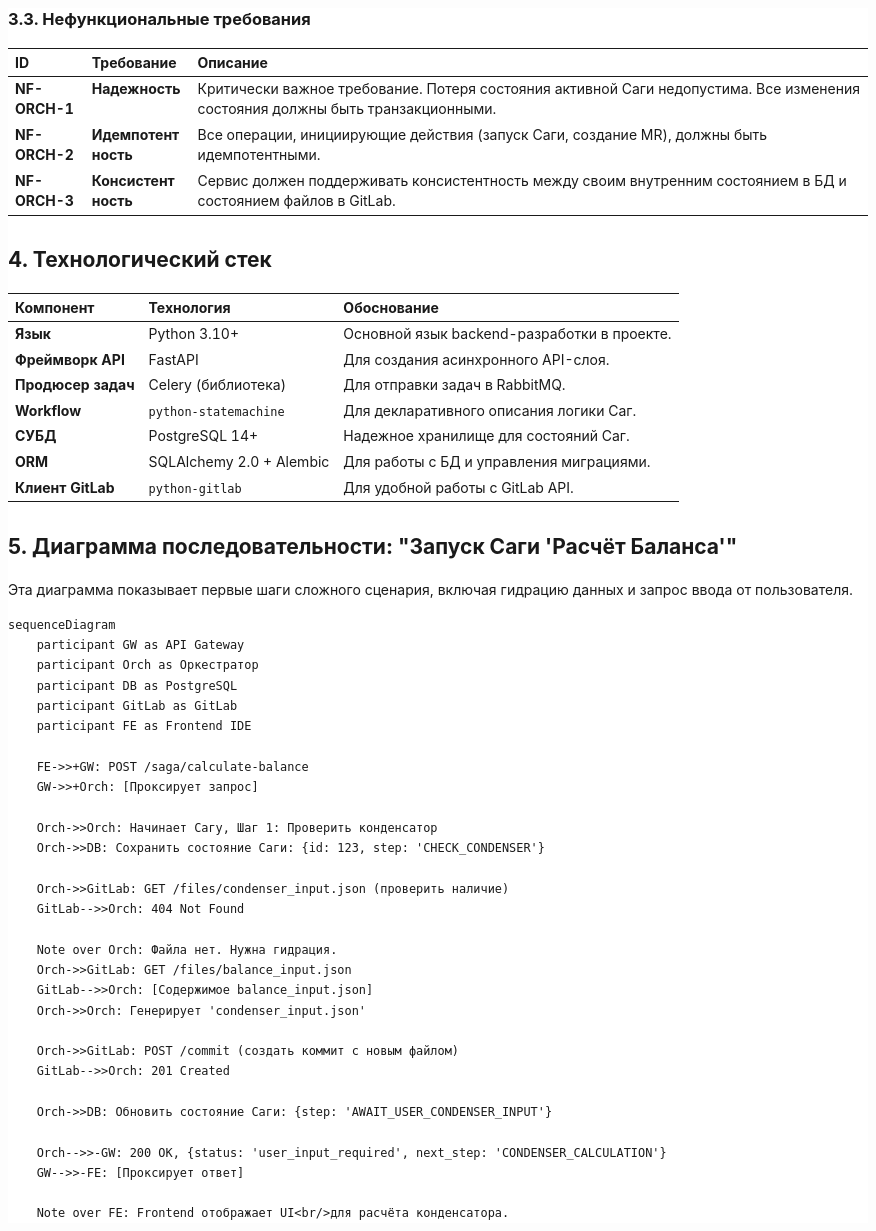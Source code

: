 ### 3.3. Нефункциональные требования

| ID | Требование | Описание |
| :--- | :--- | :--- |
| **NF-ORCH-1** | **Надежность** | Критически важное требование. Потеря состояния активной Саги недопустима. Все изменения состояния должны быть транзакционными. |
| **NF-ORCH-2** | **Идемпотентность** | Все операции, инициирующие действия (запуск Саги, создание MR), должны быть идемпотентными. |
| **NF-ORCH-3** | **Консистентность** | Сервис должен поддерживать консистентность между своим внутренним состоянием в БД и состоянием файлов в GitLab. |

## 4. Технологический стек

| Компонент | Технология | Обоснование |
| :--- | :--- | :--- |
| **Язык** | Python 3.10+ | Основной язык backend-разработки в проекте. |
| **Фреймворк API** | FastAPI | Для создания асинхронного API-слоя. |
| **Продюсер задач** | Celery (библиотека) | Для отправки задач в RabbitMQ. |
| **Workflow** | `python-statemachine` | Для декларативного описания логики Саг. |
| **СУБД** | PostgreSQL 14+ | Надежное хранилище для состояний Саг. |
| **ORM** | SQLAlchemy 2.0 + Alembic | Для работы с БД и управления миграциями. |
| **Клиент GitLab** | `python-gitlab` | Для удобной работы с GitLab API. |

## 5. Диаграмма последовательности: "Запуск Саги 'Расчёт Баланса'"

Эта диаграмма показывает первые шаги сложного сценария, включая гидрацию данных и запрос ввода от пользователя.

```mermaid
sequenceDiagram
    participant GW as API Gateway
    participant Orch as Оркестратор
    participant DB as PostgreSQL
    participant GitLab as GitLab
    participant FE as Frontend IDE

    FE->>+GW: POST /saga/calculate-balance
    GW->>+Orch: [Проксирует запрос]

    Orch->>Orch: Начинает Сагу, Шаг 1: Проверить конденсатор
    Orch->>DB: Сохранить состояние Саги: {id: 123, step: 'CHECK_CONDENSER'}
    
    Orch->>GitLab: GET /files/condenser_input.json (проверить наличие)
    GitLab-->>Orch: 404 Not Found

    Note over Orch: Файла нет. Нужна гидрация.
    Orch->>GitLab: GET /files/balance_input.json
    GitLab-->>Orch: [Содержимое balance_input.json]
    Orch->>Orch: Генерирует 'condenser_input.json'

    Orch->>GitLab: POST /commit (создать коммит с новым файлом)
    GitLab-->>Orch: 201 Created

    Orch->>DB: Обновить состояние Саги: {step: 'AWAIT_USER_CONDENSER_INPUT'}
    
    Orch-->>-GW: 200 OK, {status: 'user_input_required', next_step: 'CONDENSER_CALCULATION'}
    GW-->>-FE: [Проксирует ответ]
    
    Note over FE: Frontend отображает UI<br/>для расчёта конденсатора.
```